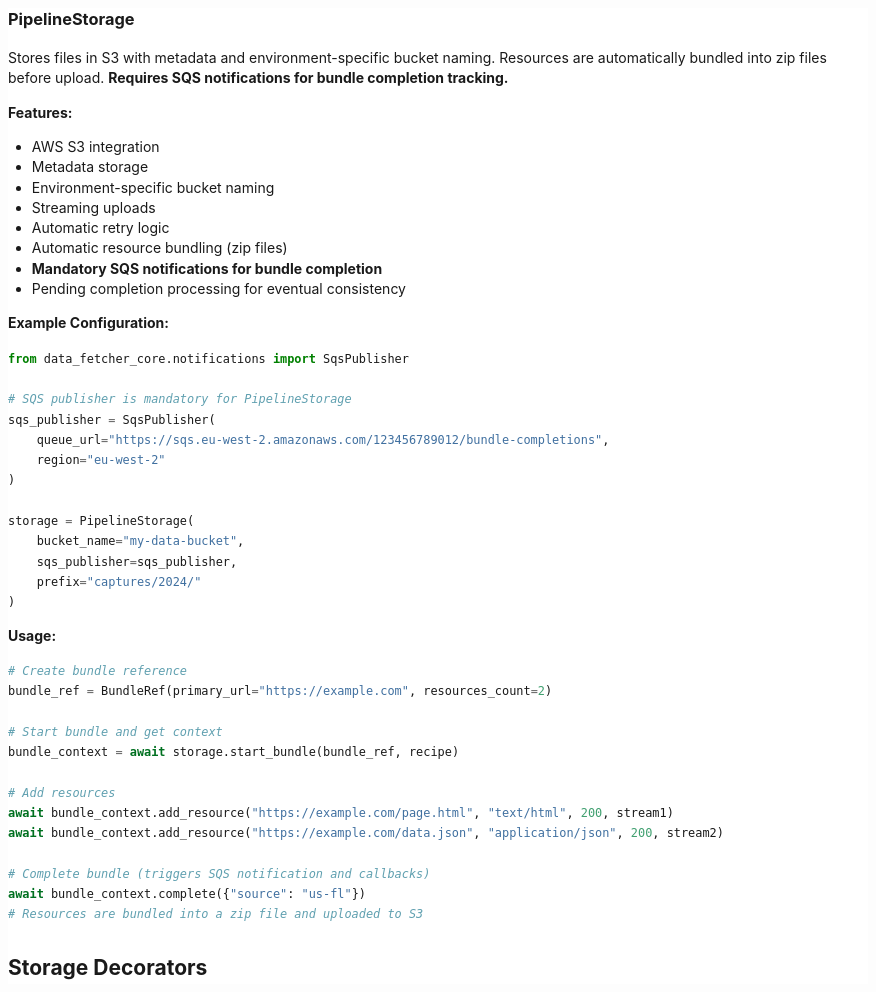 ### **PipelineStorage**
Stores files in S3 with metadata and environment-specific bucket naming. Resources are automatically bundled into zip files before upload. **Requires SQS notifications for bundle completion tracking.**

**Features:**
- AWS S3 integration
- Metadata storage
- Environment-specific bucket naming
- Streaming uploads
- Automatic retry logic
- Automatic resource bundling (zip files)
- **Mandatory SQS notifications for bundle completion**
- Pending completion processing for eventual consistency

**Example Configuration:**
```python
from data_fetcher_core.notifications import SqsPublisher

# SQS publisher is mandatory for PipelineStorage
sqs_publisher = SqsPublisher(
    queue_url="https://sqs.eu-west-2.amazonaws.com/123456789012/bundle-completions",
    region="eu-west-2"
)

storage = PipelineStorage(
    bucket_name="my-data-bucket",
    sqs_publisher=sqs_publisher,
    prefix="captures/2024/"
)
```

**Usage:**
```python
# Create bundle reference
bundle_ref = BundleRef(primary_url="https://example.com", resources_count=2)

# Start bundle and get context
bundle_context = await storage.start_bundle(bundle_ref, recipe)

# Add resources
await bundle_context.add_resource("https://example.com/page.html", "text/html", 200, stream1)
await bundle_context.add_resource("https://example.com/data.json", "application/json", 200, stream2)

# Complete bundle (triggers SQS notification and callbacks)
await bundle_context.complete({"source": "us-fl"})
# Resources are bundled into a zip file and uploaded to S3
```

## Storage Decorators
